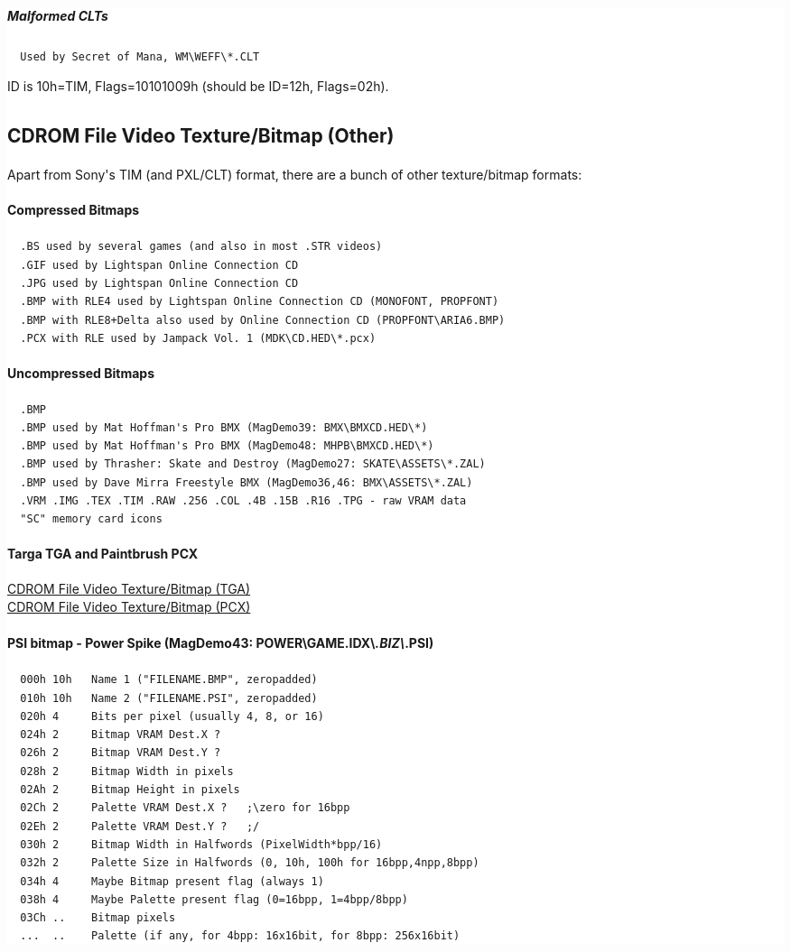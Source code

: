 ##### Malformed CLTs
```
  Used by Secret of Mana, WM\WEFF\*.CLT
```
ID is 10h=TIM, Flags=10101009h (should be ID=12h, Flags=02h).<br/>



##   CDROM File Video Texture/Bitmap (Other)
Apart from Sony's TIM (and PXL/CLT) format, there are a bunch of other
texture/bitmap formats:<br/>

#### Compressed Bitmaps
```
  .BS used by several games (and also in most .STR videos)
  .GIF used by Lightspan Online Connection CD
  .JPG used by Lightspan Online Connection CD
  .BMP with RLE4 used by Lightspan Online Connection CD (MONOFONT, PROPFONT)
  .BMP with RLE8+Delta also used by Online Connection CD (PROPFONT\ARIA6.BMP)
  .PCX with RLE used by Jampack Vol. 1 (MDK\CD.HED\*.pcx)
```

#### Uncompressed Bitmaps
```
  .BMP
  .BMP used by Mat Hoffman's Pro BMX (MagDemo39: BMX\BMXCD.HED\*)
  .BMP used by Mat Hoffman's Pro BMX (MagDemo48: MHPB\BMXCD.HED\*)
  .BMP used by Thrasher: Skate and Destroy (MagDemo27: SKATE\ASSETS\*.ZAL)
  .BMP used by Dave Mirra Freestyle BMX (MagDemo36,46: BMX\ASSETS\*.ZAL)
  .VRM .IMG .TEX .TIM .RAW .256 .COL .4B .15B .R16 .TPG - raw VRAM data
  "SC" memory card icons
```

#### Targa TGA and Paintbrush PCX
[CDROM File Video Texture/Bitmap (TGA)](cdromfileformats.md#cdrom-file-video-texturebitmap-tga)<br/>
[CDROM File Video Texture/Bitmap (PCX)](cdromfileformats.md#cdrom-file-video-texturebitmap-pcx)<br/>

#### PSI bitmap - Power Spike (MagDemo43: POWER\GAME.IDX\\*.BIZ\\*.PSI)
```
  000h 10h   Name 1 ("FILENAME.BMP", zeropadded)
  010h 10h   Name 2 ("FILENAME.PSI", zeropadded)
  020h 4     Bits per pixel (usually 4, 8, or 16)
  024h 2     Bitmap VRAM Dest.X ?
  026h 2     Bitmap VRAM Dest.Y ?
  028h 2     Bitmap Width in pixels
  02Ah 2     Bitmap Height in pixels
  02Ch 2     Palette VRAM Dest.X ?   ;\zero for 16bpp
  02Eh 2     Palette VRAM Dest.Y ?   ;/
  030h 2     Bitmap Width in Halfwords (PixelWidth*bpp/16)
  032h 2     Palette Size in Halfwords (0, 10h, 100h for 16bpp,4npp,8bpp)
  034h 4     Maybe Bitmap present flag (always 1)
  038h 4     Maybe Palette present flag (0=16bpp, 1=4bpp/8bpp)
  03Ch ..    Bitmap pixels
  ...  ..    Palette (if any, for 4bpp: 16x16bit, for 8bpp: 256x16bit)
```
